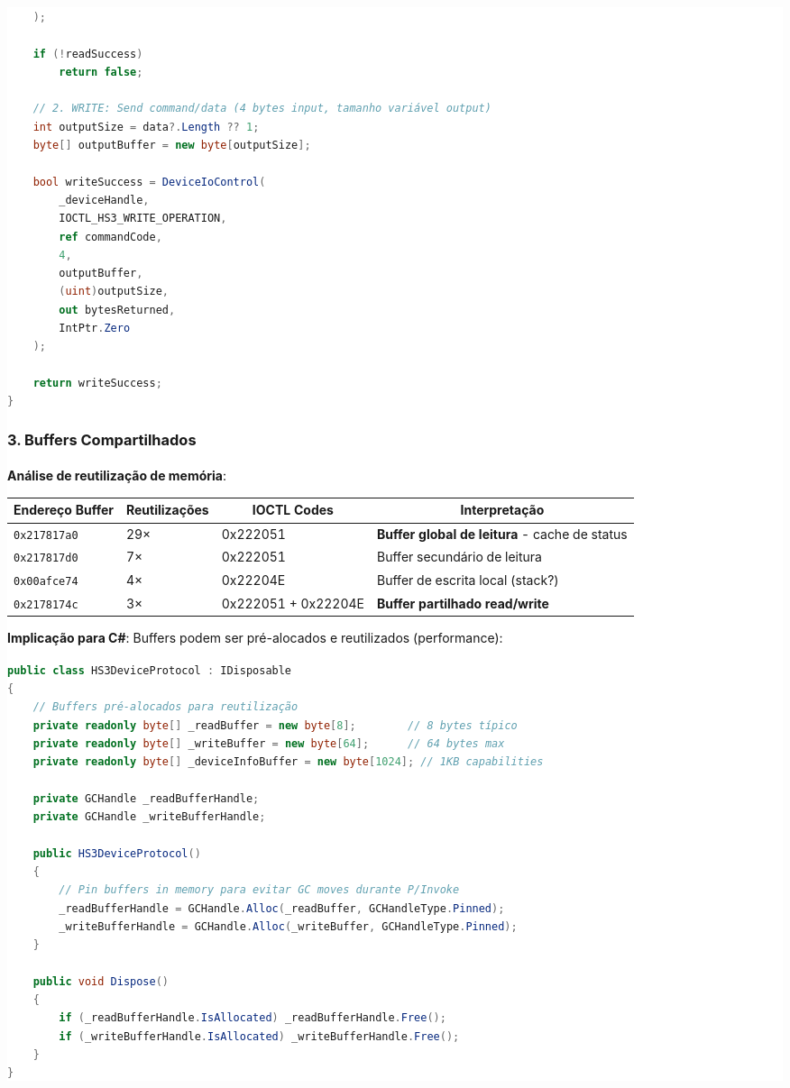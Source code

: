 ```csharp
    );
    
    if (!readSuccess)
        return false;
    
    // 2. WRITE: Send command/data (4 bytes input, tamanho variável output)
    int outputSize = data?.Length ?? 1;
    byte[] outputBuffer = new byte[outputSize];
    
    bool writeSuccess = DeviceIoControl(
        _deviceHandle,
        IOCTL_HS3_WRITE_OPERATION,
        ref commandCode,
        4,
        outputBuffer,
        (uint)outputSize,
        out bytesReturned,
        IntPtr.Zero
    );
    
    return writeSuccess;
}
```

### 3. Buffers Compartilhados

**Análise de reutilização de memória**:

| Endereço Buffer | Reutilizações | IOCTL Codes | Interpretação |
|-----------------|---------------|-------------|---------------|
| `0x217817a0` | 29× | 0x222051 | **Buffer global de leitura** - cache de status |
| `0x217817d0` | 7× | 0x222051 | Buffer secundário de leitura |
| `0x00afce74` | 4× | 0x22204E | Buffer de escrita local (stack?) |
| `0x2178174c` | 3× | 0x222051 + 0x22204E | **Buffer partilhado read/write** |

**Implicação para C#**: Buffers podem ser pré-alocados e reutilizados (performance):

```csharp
public class HS3DeviceProtocol : IDisposable
{
    // Buffers pré-alocados para reutilização
    private readonly byte[] _readBuffer = new byte[8];        // 8 bytes típico
    private readonly byte[] _writeBuffer = new byte[64];      // 64 bytes max
    private readonly byte[] _deviceInfoBuffer = new byte[1024]; // 1KB capabilities
    
    private GCHandle _readBufferHandle;
    private GCHandle _writeBufferHandle;
    
    public HS3DeviceProtocol()
    {
        // Pin buffers in memory para evitar GC moves durante P/Invoke
        _readBufferHandle = GCHandle.Alloc(_readBuffer, GCHandleType.Pinned);
        _writeBufferHandle = GCHandle.Alloc(_writeBuffer, GCHandleType.Pinned);
    }
    
    public void Dispose()
    {
        if (_readBufferHandle.IsAllocated) _readBufferHandle.Free();
        if (_writeBufferHandle.IsAllocated) _writeBufferHandle.Free();
    }
}
```
